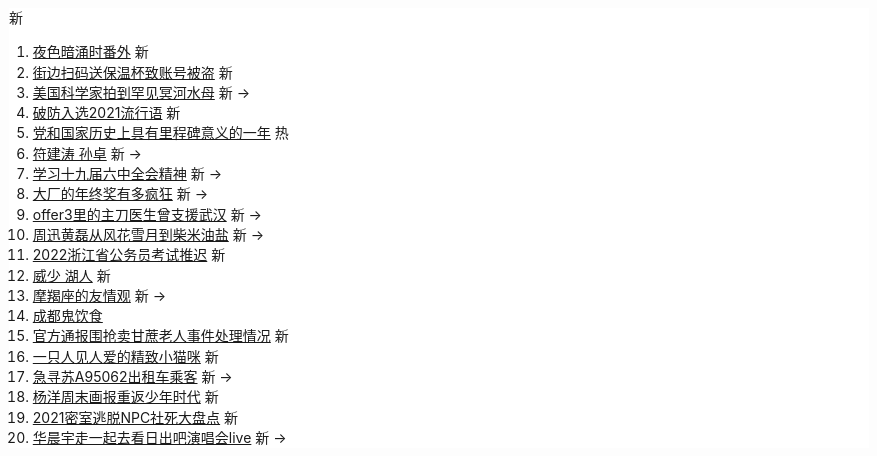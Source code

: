    新
1. [夜色暗涌时番外](https://s.weibo.com//weibo?q=%23%E5%A4%9C%E8%89%B2%E6%9A%97%E6%B6%8C%E6%97%B6%E7%95%AA%E5%A4%96%23&Refer=top)
   新
1. [街边扫码送保温杯致账号被盗](https://s.weibo.com//weibo?q=%23%E8%A1%97%E8%BE%B9%E6%89%AB%E7%A0%81%E9%80%81%E4%BF%9D%E6%B8%A9%E6%9D%AF%E8%87%B4%E8%B4%A6%E5%8F%B7%E8%A2%AB%E7%9B%97%23&Refer=top)
   新
1. [美国科学家拍到罕见冥河水母](https://s.weibo.com//weibo?q=%23%E7%BE%8E%E5%9B%BD%E7%A7%91%E5%AD%A6%E5%AE%B6%E6%8B%8D%E5%88%B0%E7%BD%95%E8%A7%81%E5%86%A5%E6%B2%B3%E6%B0%B4%E6%AF%8D%23&Refer=top)
   新 ->
1. [破防入选2021流行语](https://s.weibo.com//weibo?q=%23%E7%A0%B4%E9%98%B2%E5%85%A5%E9%80%892021%E6%B5%81%E8%A1%8C%E8%AF%AD%23&Refer=top)
   新
1. [党和国家历史上具有里程碑意义的一年](https://s.weibo.com//weibo?q=%23%E5%85%9A%E5%92%8C%E5%9B%BD%E5%AE%B6%E5%8E%86%E5%8F%B2%E4%B8%8A%E5%85%B7%E6%9C%89%E9%87%8C%E7%A8%8B%E7%A2%91%E6%84%8F%E4%B9%89%E7%9A%84%E4%B8%80%E5%B9%B4%23&Refer=new_time)
   热
1. [符建涛 孙卓](https://s.weibo.com//weibo?q=%E7%AC%A6%E5%BB%BA%E6%B6%9B%20%E5%AD%99%E5%8D%93&Refer=top)
   新 ->
1. [学习十九届六中全会精神](https://s.weibo.com//weibo?q=%23%E5%AD%A6%E4%B9%A0%E5%8D%81%E4%B9%9D%E5%B1%8A%E5%85%AD%E4%B8%AD%E5%85%A8%E4%BC%9A%E7%B2%BE%E7%A5%9E%23&Refer=top)
   新 ->
1. [大厂的年终奖有多疯狂](https://s.weibo.com//weibo?q=%E5%A4%A7%E5%8E%82%E7%9A%84%E5%B9%B4%E7%BB%88%E5%A5%96%E6%9C%89%E5%A4%9A%E7%96%AF%E7%8B%82&Refer=top)
   新 ->
1. [offer3里的主刀医生曾支援武汉](https://s.weibo.com//weibo?q=%23offer3%E9%87%8C%E7%9A%84%E4%B8%BB%E5%88%80%E5%8C%BB%E7%94%9F%E6%9B%BE%E6%94%AF%E6%8F%B4%E6%AD%A6%E6%B1%89%23&Refer=top)
   新 ->
1. [周迅黄磊从风花雪月到柴米油盐](https://s.weibo.com//weibo?q=%23%E5%91%A8%E8%BF%85%E9%BB%84%E7%A3%8A%E4%BB%8E%E9%A3%8E%E8%8A%B1%E9%9B%AA%E6%9C%88%E5%88%B0%E6%9F%B4%E7%B1%B3%E6%B2%B9%E7%9B%90%23&Refer=top)
   新 ->
1. [2022浙江省公务员考试推迟](https://s.weibo.com//weibo?q=%232022%E6%B5%99%E6%B1%9F%E7%9C%81%E5%85%AC%E5%8A%A1%E5%91%98%E8%80%83%E8%AF%95%E6%8E%A8%E8%BF%9F%23&Refer=top)
   新
1. [威少 湖人](https://s.weibo.com//weibo?q=%E5%A8%81%E5%B0%91%20%E6%B9%96%E4%BA%BA&Refer=top)
   新
1. [摩羯座的友情观](https://s.weibo.com//weibo?q=%23%E6%91%A9%E7%BE%AF%E5%BA%A7%E7%9A%84%E5%8F%8B%E6%83%85%E8%A7%82%23&Refer=top)
   新 ->
1. [成都鬼饮食](https://s.weibo.com//weibo?q=%23%E6%88%90%E9%83%BD%E9%AC%BC%E9%A5%AE%E9%A3%9F%23&Refer=top)
1. [官方通报围抢卖甘蔗老人事件处理情况](https://s.weibo.com//weibo?q=%23%E5%AE%98%E6%96%B9%E9%80%9A%E6%8A%A5%E5%9B%B4%E6%8A%A2%E5%8D%96%E7%94%98%E8%94%97%E8%80%81%E4%BA%BA%E4%BA%8B%E4%BB%B6%E5%A4%84%E7%90%86%E6%83%85%E5%86%B5%23&Refer=top)
   新
1. [一只人见人爱的精致小猫咪](https://s.weibo.com//weibo?q=%E4%B8%80%E5%8F%AA%E4%BA%BA%E8%A7%81%E4%BA%BA%E7%88%B1%E7%9A%84%E7%B2%BE%E8%87%B4%E5%B0%8F%E7%8C%AB%E5%92%AA&Refer=top)
   新
1. [急寻苏A95062出租车乘客](https://s.weibo.com//weibo?q=%23%E6%80%A5%E5%AF%BB%E8%8B%8FA95062%E5%87%BA%E7%A7%9F%E8%BD%A6%E4%B9%98%E5%AE%A2%23&Refer=top)
   新 ->
1. [杨洋周末画报重返少年时代](https://s.weibo.com//weibo?q=%23%E6%9D%A8%E6%B4%8B%E5%91%A8%E6%9C%AB%E7%94%BB%E6%8A%A5%E9%87%8D%E8%BF%94%E5%B0%91%E5%B9%B4%E6%97%B6%E4%BB%A3%23&Refer=top)
   新
1. [2021密室逃脱NPC社死大盘点](https://s.weibo.com//weibo?q=%232021%E5%AF%86%E5%AE%A4%E9%80%83%E8%84%B1NPC%E7%A4%BE%E6%AD%BB%E5%A4%A7%E7%9B%98%E7%82%B9%23&Refer=top)
   新
1. [华晨宇走一起去看日出吧演唱会live](https://s.weibo.com//weibo?q=%23%E5%8D%8E%E6%99%A8%E5%AE%87%E8%B5%B0%E4%B8%80%E8%B5%B7%E5%8E%BB%E7%9C%8B%E6%97%A5%E5%87%BA%E5%90%A7%E6%BC%94%E5%94%B1%E4%BC%9Alive%23&Refer=top)
   新 ->